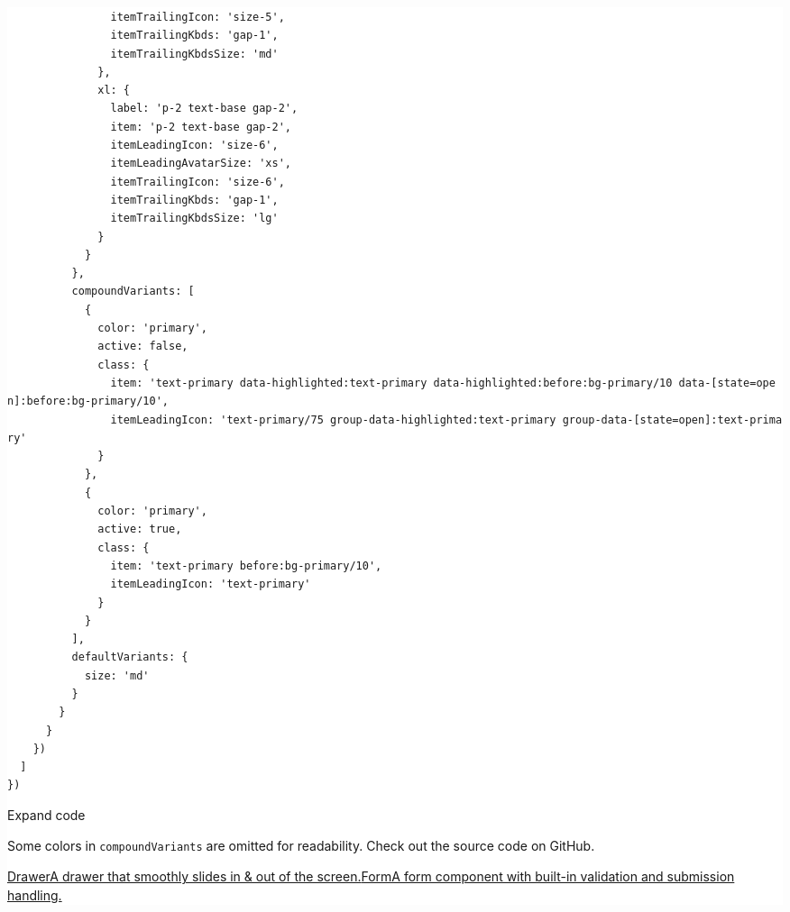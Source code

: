                     itemTrailingIcon: 'size-5',
                    itemTrailingKbds: 'gap-1',
                    itemTrailingKbdsSize: 'md'
                  },
                  xl: {
                    label: 'p-2 text-base gap-2',
                    item: 'p-2 text-base gap-2',
                    itemLeadingIcon: 'size-6',
                    itemLeadingAvatarSize: 'xs',
                    itemTrailingIcon: 'size-6',
                    itemTrailingKbds: 'gap-1',
                    itemTrailingKbdsSize: 'lg'
                  }
                }
              },
              compoundVariants: [
                {
                  color: 'primary',
                  active: false,
                  class: {
                    item: 'text-primary data-highlighted:text-primary data-highlighted:before:bg-primary/10 data-[state=open]:before:bg-primary/10',
                    itemLeadingIcon: 'text-primary/75 group-data-highlighted:text-primary group-data-[state=open]:text-primary'
                  }
                },
                {
                  color: 'primary',
                  active: true,
                  class: {
                    item: 'text-primary before:bg-primary/10',
                    itemLeadingIcon: 'text-primary'
                  }
                }
              ],
              defaultVariants: {
                size: 'md'
              }
            }
          }
        })
      ]
    })
    

Expand code

[](https://github.com/nuxt/ui/blob/v3/src/theme/dropdown-menu.ts "Compound
variants")Some colors in `compoundVariants` are omitted for readability. Check
out the source code on GitHub.

[DrawerA drawer that smoothly slides in & out of the
screen.](/components/drawer)[FormA form component with built-in validation and
submission handling.](/components/form)

